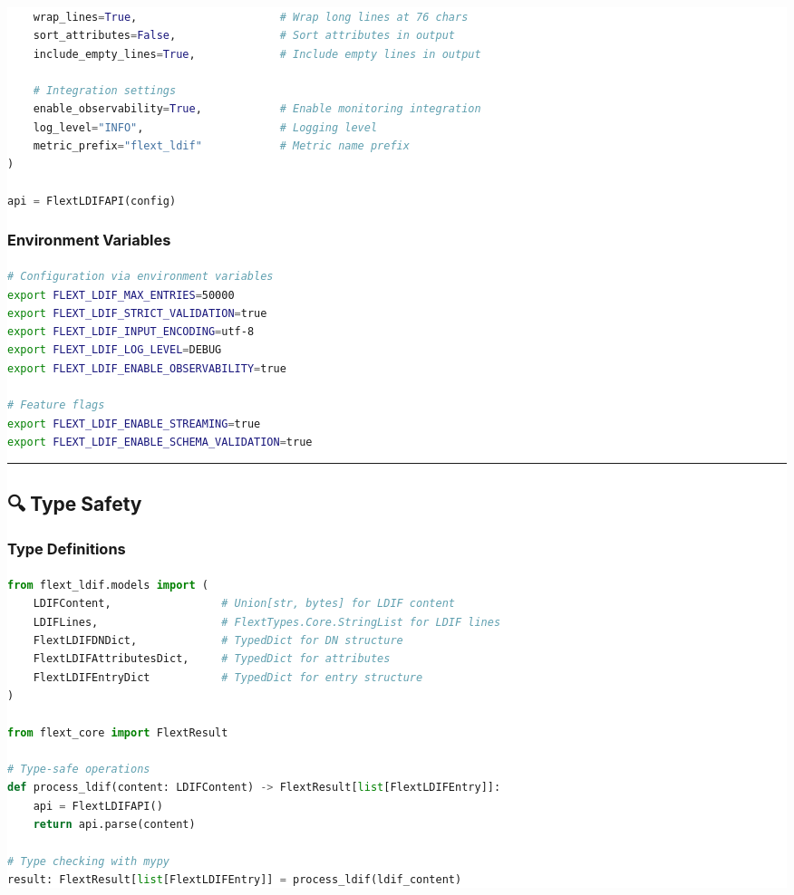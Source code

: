 ```python
    wrap_lines=True,                      # Wrap long lines at 76 chars
    sort_attributes=False,                # Sort attributes in output
    include_empty_lines=True,             # Include empty lines in output

    # Integration settings
    enable_observability=True,            # Enable monitoring integration
    log_level="INFO",                     # Logging level
    metric_prefix="flext_ldif"            # Metric name prefix
)

api = FlextLDIFAPI(config)
```

### Environment Variables

```bash
# Configuration via environment variables
export FLEXT_LDIF_MAX_ENTRIES=50000
export FLEXT_LDIF_STRICT_VALIDATION=true
export FLEXT_LDIF_INPUT_ENCODING=utf-8
export FLEXT_LDIF_LOG_LEVEL=DEBUG
export FLEXT_LDIF_ENABLE_OBSERVABILITY=true

# Feature flags
export FLEXT_LDIF_ENABLE_STREAMING=true
export FLEXT_LDIF_ENABLE_SCHEMA_VALIDATION=true
```

---

## 🔍 Type Safety

### Type Definitions

```python
from flext_ldif.models import (
    LDIFContent,                 # Union[str, bytes] for LDIF content
    LDIFLines,                   # FlextTypes.Core.StringList for LDIF lines
    FlextLDIFDNDict,             # TypedDict for DN structure
    FlextLDIFAttributesDict,     # TypedDict for attributes
    FlextLDIFEntryDict           # TypedDict for entry structure
)

from flext_core import FlextResult

# Type-safe operations
def process_ldif(content: LDIFContent) -> FlextResult[list[FlextLDIFEntry]]:
    api = FlextLDIFAPI()
    return api.parse(content)

# Type checking with mypy
result: FlextResult[list[FlextLDIFEntry]] = process_ldif(ldif_content)
```
